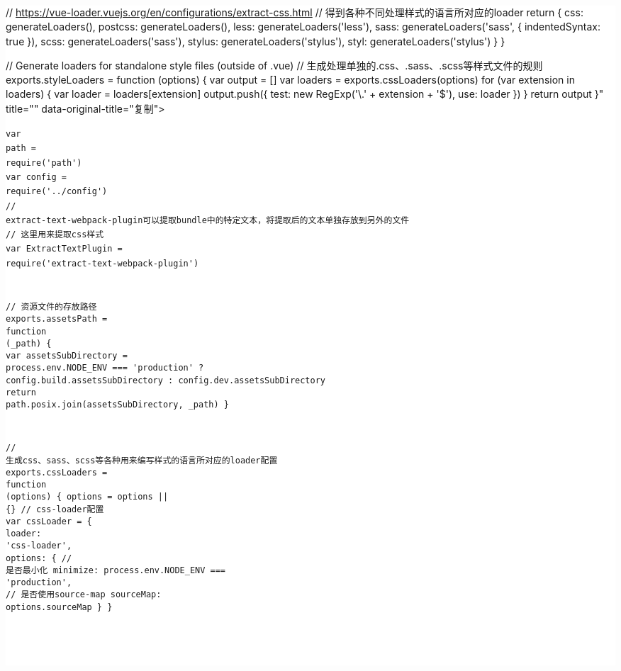   // https://vue-loader.vuejs.org/en/configurations/extract-css.html
  // 得到各种不同处理样式的语言所对应的loader
  return {
    css: generateLoaders(),
    postcss: generateLoaders(),
    less: generateLoaders('less'),
    sass: generateLoaders('sass', { indentedSyntax: true }),
    scss: generateLoaders('sass'),
    stylus: generateLoaders('stylus'),
    styl: generateLoaders('stylus')
  }
}

// Generate loaders for standalone style files (outside of .vue)
// 生成处理单独的.css、.sass、.scss等样式文件的规则
exports.styleLoaders = function (options) {
  var output = []
  var loaders = exports.cssLoaders(options)
  for (var extension in loaders) {
    var loader = loaders[extension]
    output.push({
      test: new RegExp('\\.' + extension + '$'),
      use: loader
    })
  }
  return output
}" title="" data-original-title="复制"></span>
      <span type="button" class="saveToNote code-tool" data-toggle="tooltip" data-placement="top" title="" data-original-title="放进笔记"></span>
      </div>
      </div><pre class="hljs javascript"><code><span class="hljs-keyword">var</span> path = <span class="hljs-built_in">require</span>(<span class="hljs-string">'path'</span>)
<span class="hljs-keyword">var</span> config = <span class="hljs-built_in">require</span>(<span class="hljs-string">'../config'</span>)
<span class="hljs-comment">// extract-text-webpack-plugin可以提取bundle中的特定文本，将提取后的文本单独存放到另外的文件</span>
<span class="hljs-comment">// 这里用来提取css样式</span>
<span class="hljs-keyword">var</span> ExtractTextPlugin = <span class="hljs-built_in">require</span>(<span class="hljs-string">'extract-text-webpack-plugin'</span>)

<span class="hljs-comment">// 资源文件的存放路径</span>
exports.assetsPath = <span class="hljs-function"><span class="hljs-keyword">function</span> (<span class="hljs-params">_path</span>) </span>{
  <span class="hljs-keyword">var</span> assetsSubDirectory = process.env.NODE_ENV === <span class="hljs-string">'production'</span>
    ? config.build.assetsSubDirectory
    : config.dev.assetsSubDirectory
  <span class="hljs-keyword">return</span> path.posix.join(assetsSubDirectory, _path)
}

<span class="hljs-comment">// 生成css、sass、scss等各种用来编写样式的语言所对应的loader配置</span>
exports.cssLoaders = <span class="hljs-function"><span class="hljs-keyword">function</span> (<span class="hljs-params">options</span>) </span>{
  options = options || {}
  <span class="hljs-comment">// css-loader配置</span>
  <span class="hljs-keyword">var</span> cssLoader = {
    <span class="hljs-attr">loader</span>: <span class="hljs-string">'css-loader'</span>,
    <span class="hljs-attr">options</span>: {
      <span class="hljs-comment">// 是否最小化</span>
      minimize: process.env.NODE_ENV === <span class="hljs-string">'production'</span>,
      <span class="hljs-comment">// 是否使用source-map</span>
      sourceMap: options.sourceMap
    }
  }
